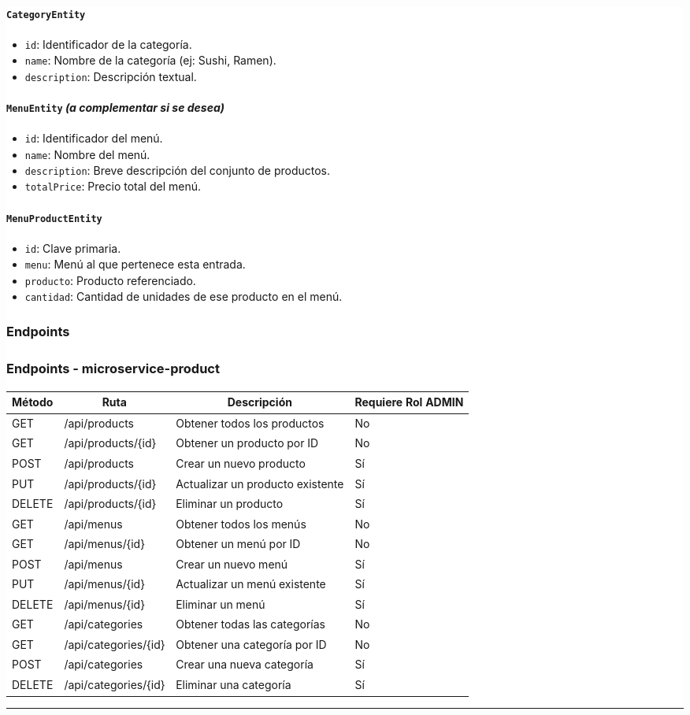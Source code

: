 #### `CategoryEntity`

* `id`: Identificador de la categoría.
* `name`: Nombre de la categoría (ej: Sushi, Ramen).
* `description`: Descripción textual.

#### `MenuEntity` *(a complementar si se desea)*

* `id`: Identificador del menú.
* `name`: Nombre del menú.
* `description`: Breve descripción del conjunto de productos.
* `totalPrice`: Precio total del menú.

#### `MenuProductEntity`

* `id`: Clave primaria.
* `menu`: Menú al que pertenece esta entrada.
* `producto`: Producto referenciado.
* `cantidad`: Cantidad de unidades de ese producto en el menú.

### Endpoints

### Endpoints - microservice-product

| Método | Ruta                | Descripción                              | Requiere Rol ADMIN |
|--------|---------------------|-------------------------------------------|---------------------|
| GET    | /api/products       | Obtener todos los productos               | No                  |
| GET    | /api/products/{id}  | Obtener un producto por ID                | No                  |
| POST   | /api/products       | Crear un nuevo producto                   | Sí                  |
| PUT    | /api/products/{id}  | Actualizar un producto existente          | Sí                  |
| DELETE | /api/products/{id}  | Eliminar un producto                      | Sí                  |
| GET    | /api/menus          | Obtener todos los menús                   | No                  |
| GET    | /api/menus/{id}     | Obtener un menú por ID                    | No                  |
| POST   | /api/menus          | Crear un nuevo menú                       | Sí                  |
| PUT    | /api/menus/{id}     | Actualizar un menú existente              | Sí                  |
| DELETE | /api/menus/{id}     | Eliminar un menú                          | Sí                  |
| GET    | /api/categories     | Obtener todas las categorías              | No                  |
| GET    | /api/categories/{id}| Obtener una categoría por ID              | No                  |
| POST   | /api/categories     | Crear una nueva categoría                 | Sí                  |
| DELETE | /api/categories/{id}| Eliminar una categoría                    | Sí                  |

---
